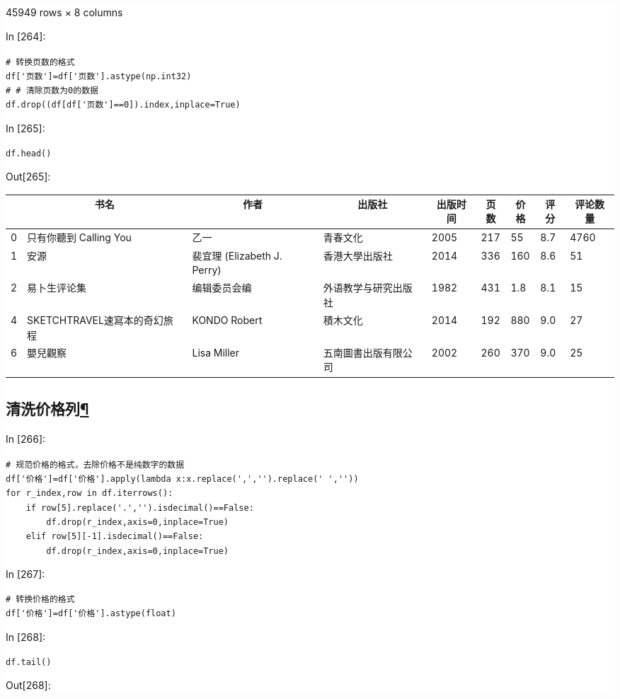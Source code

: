 45949 rows × 8 columns

In [264]:

```
# 转换页数的格式
df['页数']=df['页数'].astype(np.int32)
# # 清除页数为0的数据
df.drop((df[df['页数']==0]).index,inplace=True)
```

In [265]:

```
df.head()
```

Out[265]:

|      | 书名                         | 作者                        | 出版社               | 出版时间 | 页数 | 价格 | 评分 | 评论数量 |
| ---- | ---------------------------- | --------------------------- | -------------------- | -------- | ---- | ---- | ---- | -------- |
| 0    | 只有你聽到 Calling You       | 乙一                        | 青春文化             | 2005     | 217  | 55   | 8.7  | 4760     |
| 1    | 安源                         | 裴宜理 (Elizabeth J. Perry) | 香港大學出版社       | 2014     | 336  | 160  | 8.6  | 51       |
| 2    | 易卜生评论集                 | 编辑委员会编                | 外语教学与研究出版社 | 1982     | 431  | 1.8  | 8.1  | 15       |
| 4    | SKETCHTRAVEL速寫本的奇幻旅程 | KONDO Robert                | 積木文化             | 2014     | 192  | 880  | 9.0  | 27       |
| 6    | 嬰兒觀察                     | Lisa Miller                 | 五南圖書出版有限公司 | 2002     | 260  | 370  | 9.0  | 25       |

## 清洗价格列[¶](#清洗价格列)

In [266]:

```
# 规范价格的格式，去除价格不是纯数字的数据
df['价格']=df['价格'].apply(lambda x:x.replace(',','').replace(' ',''))
for r_index,row in df.iterrows():
    if row[5].replace('.','').isdecimal()==False:
        df.drop(r_index,axis=0,inplace=True)
    elif row[5][-1].isdecimal()==False:
        df.drop(r_index,axis=0,inplace=True)
```

In [267]:

```
# 转换价格的格式
df['价格']=df['价格'].astype(float)
```

In [268]:

```
df.tail()
```

Out[268]:
